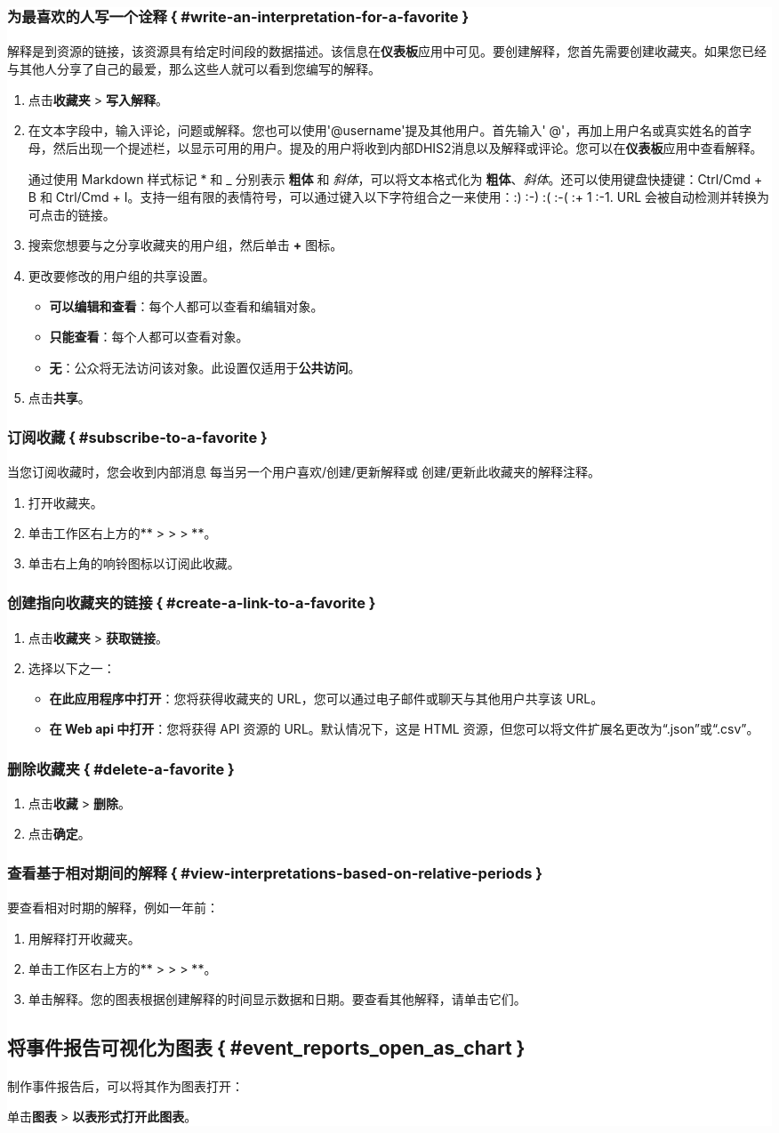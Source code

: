 ### 为最喜欢的人写一个诠释 { #write-an-interpretation-for-a-favorite }

解释是到资源的链接，该资源具有给定时间段的数据描述。该信息在**仪表板**应用中可见。要创建解释，您首先需要创建收藏夹。如果您已经与其他人分享了自己的最爱，那么这些人就可以看到您编写的解释。

1.  点击**收藏夹** \> **写入解释**。

2.  在文本字段中，输入评论，问题或解释。您也可以使用'@username'提及其他用户。首先输入' @'，再加上用户名或真实姓名的首字母，然后出现一个提述栏，以显示可用的用户。提及的用户将收到内部DHIS2消息以及解释或评论。您可以在**仪表板**应用中查看解释。

    通过使用 Markdown 样式标记 \* 和 \_ 分别表示 **粗体** 和 _斜体_，可以将文本格式化为 **粗体**、_斜体_。还可以使用键盘快捷键：Ctrl/Cmd + B 和 Ctrl/Cmd + I。支持一组有限的表情符号，可以通过键入以下字符组合之一来使用：:) :-) :( :-( :+ 1 :-1. URL 会被自动检测并转换为可点击的链接。

3.  搜索您想要与之分享收藏夹的用户组，然后单击 **+** 图标。

4.  更改要修改的用户组的共享设置。

    -   **可以编辑和查看**：每个人都可以查看和编辑对象。

    -   **只能查看**：每个人都可以查看对象。

    -   **无**：公众将无法访问该对象。此设置仅适用于**公共访问**。

5.  点击**共享**。

### 订阅收藏 { #subscribe-to-a-favorite }

当您订阅收藏时，您会收到内部消息
每当另一个用户喜欢/创建/更新解释或
创建/更新此收藏夹的解释注释。

1.  打开收藏夹。

2.  单击工作区右上方的** \> \> \> **。

3.  单击右上角的响铃图标以订阅此收藏。

### 创建指向收藏夹的链接 { #create-a-link-to-a-favorite }

1.  点击**收藏夹** \> **获取链接**。

2.  选择以下之一：

    -   **在此应用程序中打开**：您将获得收藏夹的 URL，您可以通过电子邮件或聊天与其他用户共享该 URL。

    -   **在 Web api 中打开**：您将获得 API 资源的 URL。默认情况下，这是 HTML 资源，但您可以将文件扩展名更改为“.json”或“.csv”。

### 删除收藏夹 { #delete-a-favorite }

1.  点击**收藏** \> **删除**。

2.  点击**确定**。

### 查看基于相对期间的解释 { #view-interpretations-based-on-relative-periods }

要查看相对时期的解释，例如一年前：

1.  用解释打开收藏夹。

2.  单击工作区右上方的** \> \> \> **。

3.  单击解释。您的图表根据创建解释的时间显示数据和日期。要查看其他解释，请单击它们。

## 将事件报告可视化为图表 { #event_reports_open_as_chart }

制作事件报告后，可以将其作为图表打开：

单击**图表** \> **以表形式打开此图表**。
